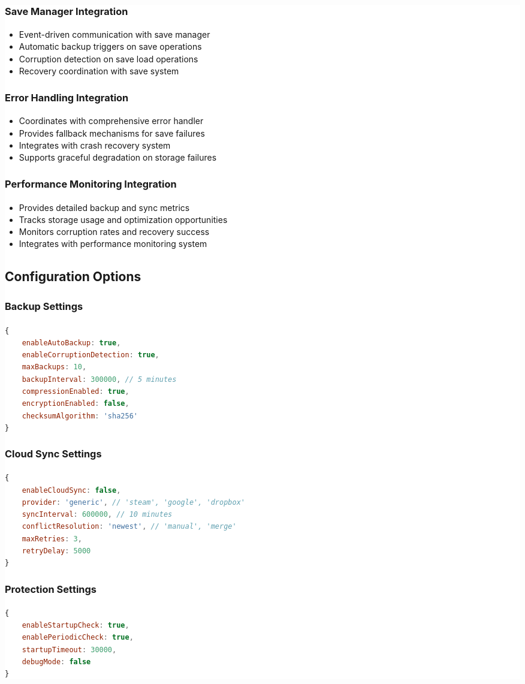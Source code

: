 ### Save Manager Integration
- Event-driven communication with save manager
- Automatic backup triggers on save operations
- Corruption detection on save load operations
- Recovery coordination with save system

### Error Handling Integration
- Coordinates with comprehensive error handler
- Provides fallback mechanisms for save failures
- Integrates with crash recovery system
- Supports graceful degradation on storage failures

### Performance Monitoring Integration
- Provides detailed backup and sync metrics
- Tracks storage usage and optimization opportunities
- Monitors corruption rates and recovery success
- Integrates with performance monitoring system

## Configuration Options

### Backup Settings
```javascript
{
    enableAutoBackup: true,
    enableCorruptionDetection: true,
    maxBackups: 10,
    backupInterval: 300000, // 5 minutes
    compressionEnabled: true,
    encryptionEnabled: false,
    checksumAlgorithm: 'sha256'
}
```

### Cloud Sync Settings
```javascript
{
    enableCloudSync: false,
    provider: 'generic', // 'steam', 'google', 'dropbox'
    syncInterval: 600000, // 10 minutes
    conflictResolution: 'newest', // 'manual', 'merge'
    maxRetries: 3,
    retryDelay: 5000
}
```

### Protection Settings
```javascript
{
    enableStartupCheck: true,
    enablePeriodicCheck: true,
    startupTimeout: 30000,
    debugMode: false
}
```
